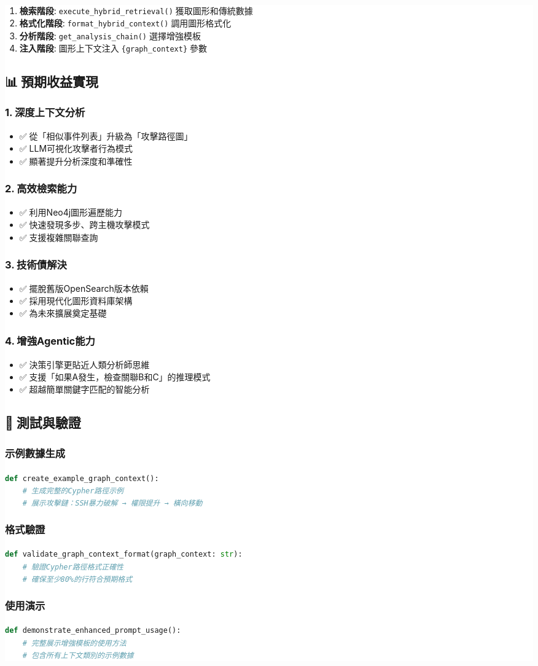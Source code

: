 1. **檢索階段**: `execute_hybrid_retrieval()` 獲取圖形和傳統數據
2. **格式化階段**: `format_hybrid_context()` 調用圖形格式化
3. **分析階段**: `get_analysis_chain()` 選擇增強模板
4. **注入階段**: 圖形上下文注入 `{graph_context}` 參數

## 📊 預期收益實現

### 1. 深度上下文分析
- ✅ 從「相似事件列表」升級為「攻擊路徑圖」
- ✅ LLM可視化攻擊者行為模式
- ✅ 顯著提升分析深度和準確性

### 2. 高效檢索能力
- ✅ 利用Neo4j圖形遍歷能力
- ✅ 快速發現多步、跨主機攻擊模式
- ✅ 支援複雜關聯查詢

### 3. 技術債解決
- ✅ 擺脫舊版OpenSearch版本依賴
- ✅ 採用現代化圖形資料庫架構
- ✅ 為未來擴展奠定基礎

### 4. 增強Agentic能力
- ✅ 決策引擎更貼近人類分析師思維
- ✅ 支援「如果A發生，檢查關聯B和C」的推理模式
- ✅ 超越簡單關鍵字匹配的智能分析

## 🧪 測試與驗證

### 示例數據生成
```python
def create_example_graph_context():
    # 生成完整的Cypher路徑示例
    # 展示攻擊鏈：SSH暴力破解 → 權限提升 → 橫向移動
```

### 格式驗證
```python 
def validate_graph_context_format(graph_context: str):
    # 驗證Cypher路徑格式正確性
    # 確保至少80%的行符合預期格式
```

### 使用演示
```python
def demonstrate_enhanced_prompt_usage():
    # 完整展示增強模板的使用方法
    # 包含所有上下文類別的示例數據
```
